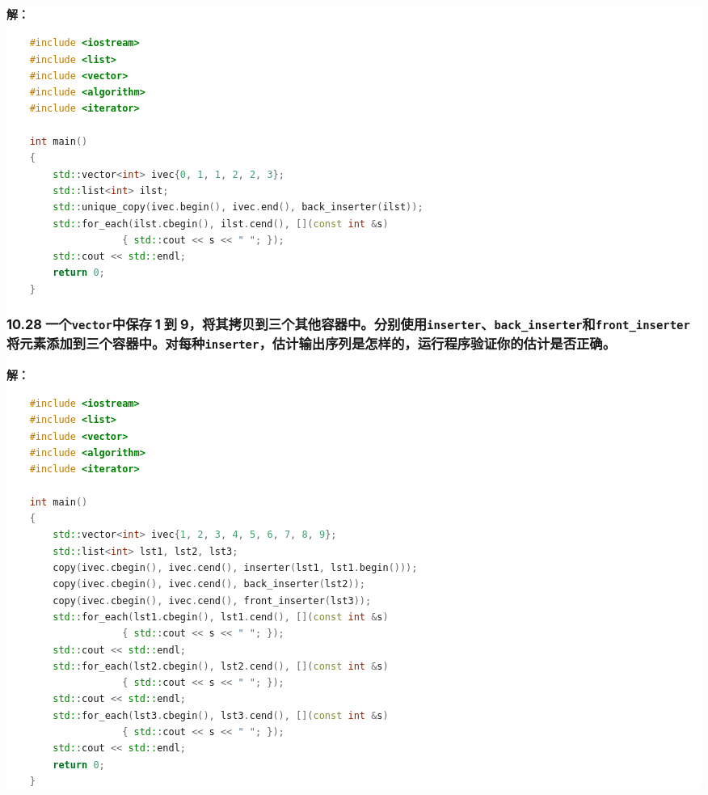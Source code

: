 **解：**
```cpp
    #include <iostream>
    #include <list>
    #include <vector>
    #include <algorithm>
    #include <iterator>

    int main()
    {
        std::vector<int> ivec{0, 1, 1, 2, 2, 3};
        std::list<int> ilst;
        std::unique_copy(ivec.begin(), ivec.end(), back_inserter(ilst));
        std::for_each(ilst.cbegin(), ilst.cend(), [](const int &s)
                    { std::cout << s << " "; });
        std::cout << std::endl;
        return 0;
    }
```


### 10.28 一个`vector`中保存 1 到 9，将其拷贝到三个其他容器中。分别使用`inserter`、`back_inserter`和`front_inserter`将元素添加到三个容器中。对每种`inserter`，估计输出序列是怎样的，运行程序验证你的估计是否正确。

**解：**
```cpp
    #include <iostream>
    #include <list>
    #include <vector>
    #include <algorithm>
    #include <iterator>

    int main()
    {
        std::vector<int> ivec{1, 2, 3, 4, 5, 6, 7, 8, 9};
        std::list<int> lst1, lst2, lst3;
        copy(ivec.cbegin(), ivec.cend(), inserter(lst1, lst1.begin()));
        copy(ivec.cbegin(), ivec.cend(), back_inserter(lst2));
        copy(ivec.cbegin(), ivec.cend(), front_inserter(lst3));
        std::for_each(lst1.cbegin(), lst1.cend(), [](const int &s)
                    { std::cout << s << " "; });
        std::cout << std::endl;
        std::for_each(lst2.cbegin(), lst2.cend(), [](const int &s)
                    { std::cout << s << " "; });
        std::cout << std::endl;
        std::for_each(lst3.cbegin(), lst3.cend(), [](const int &s)
                    { std::cout << s << " "; });
        std::cout << std::endl;
        return 0;
    }
```

